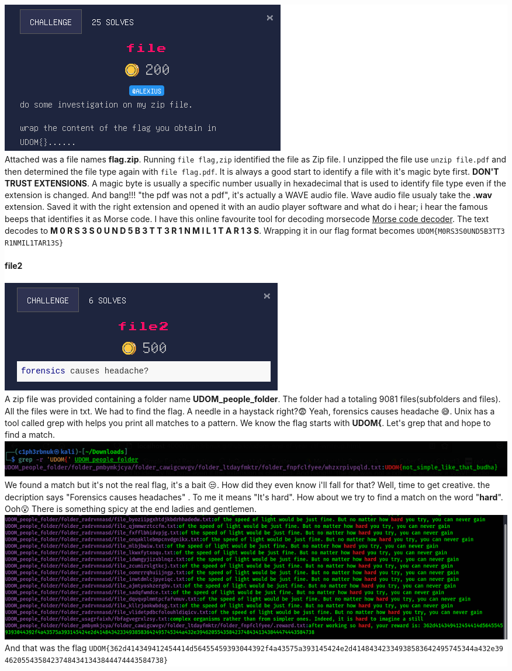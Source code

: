 ![](file1.png)  
Attached was a file names **flag.zip**. Running `file flag,zip` identified the file as Zip file. I unzipped the file use `unzip file.pdf` and then determined the file type again with `file flag.pdf`. It is always a good start to identify a file with it's magic byte first. **DON'T TRUST EXTENSIONS**. A magic byte is usually a specific number usually in hexadecimal that is used to identify file type even if the extension is changed. And bang!!! "the pdf was not a pdf", it's actually a WAVE audio file. Wave audio file usualy take the **.wav** extension. Saved it with the right extension and opened it with an audio player software and what do i hear; i hear the famous beeps that identifies it as Morse code. I have this online favourite tool for decoding morsecode [Morse code decoder](https://morsecode.world/international/decoder/audio-decoder-adaptive.html). The text decodes to **M 0 R S 3 S 0 U N D 5 B 3 T T 3 R 1 N M I L 1 T A R 1 3 S**. Wrapping it in our flag format becomes `UDOM{M0RS3S0UND5B3TT3R1NMIL1TAR13S}`   

#### file2  
![](file2.png)   
A zip file was provided containing a folder name **UDOM_people_folder**. The folder had a totaling 9081 files(subfolders and files). All the files were in txt. We had to find the flag. A needle in a haystack right?:fearful: Yeah, forensics causes headache :sweat_smile:. Unix has a tool called grep with helps you print all matches to a pattern. We know the flag starts with **UDOM{**. Let's grep that and hope to find a match. ![](grep.png) 
We found a match but it's not the real flag, it's a bait :unamused:. How did they even know i'll fall for that? Well, time to get creative. the decription says "Forensics causes headaches" . To me it means "It's hard". How about we try to find a match on the word "**hard**". Ooh:open_mouth: There is something spicy at the end ladies and gentlemen.  ![](flag.png)   
And that was the flag `UDOM{362d414349412454414d56455459393044392f4a43575a393145424e2d41484342334938583642495745344a432e3946205543584237484341343844474443584738}`  
